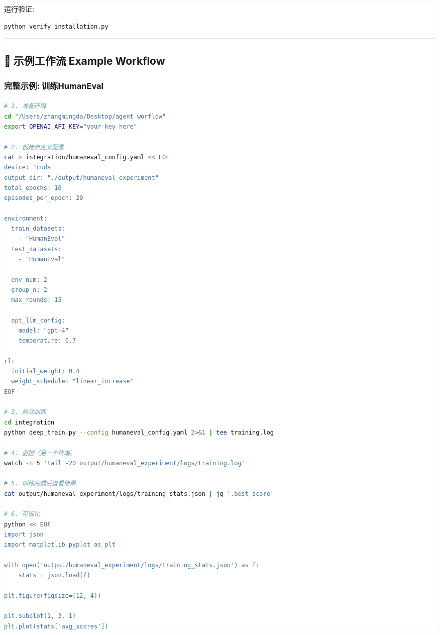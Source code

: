 运行验证:
```bash
python verify_installation.py
```

---

## 🎯 示例工作流 Example Workflow

### 完整示例: 训练HumanEval

```bash
# 1. 准备环境
cd "/Users/zhangmingda/Desktop/agent worflow"
export OPENAI_API_KEY="your-key-here"

# 2. 创建自定义配置
cat > integration/humaneval_config.yaml << EOF
device: "cuda"
output_dir: "./output/humaneval_experiment"
total_epochs: 10
episodes_per_epoch: 20

environment:
  train_datasets:
    - "HumanEval"
  test_datasets:
    - "HumanEval"

  env_num: 2
  group_n: 2
  max_rounds: 15

  opt_llm_config:
    model: "gpt-4"
    temperature: 0.7

rl:
  initial_weight: 0.4
  weight_schedule: "linear_increase"
EOF

# 3. 启动训练
cd integration
python deep_train.py --config humaneval_config.yaml 2>&1 | tee training.log

# 4. 监控（另一个终端）
watch -n 5 'tail -20 output/humaneval_experiment/logs/training.log'

# 5. 训练完成后查看结果
cat output/humaneval_experiment/logs/training_stats.json | jq '.best_score'

# 6. 可视化
python << EOF
import json
import matplotlib.pyplot as plt

with open('output/humaneval_experiment/logs/training_stats.json') as f:
    stats = json.load(f)

plt.figure(figsize=(12, 4))

plt.subplot(1, 3, 1)
plt.plot(stats['avg_scores'])
```
